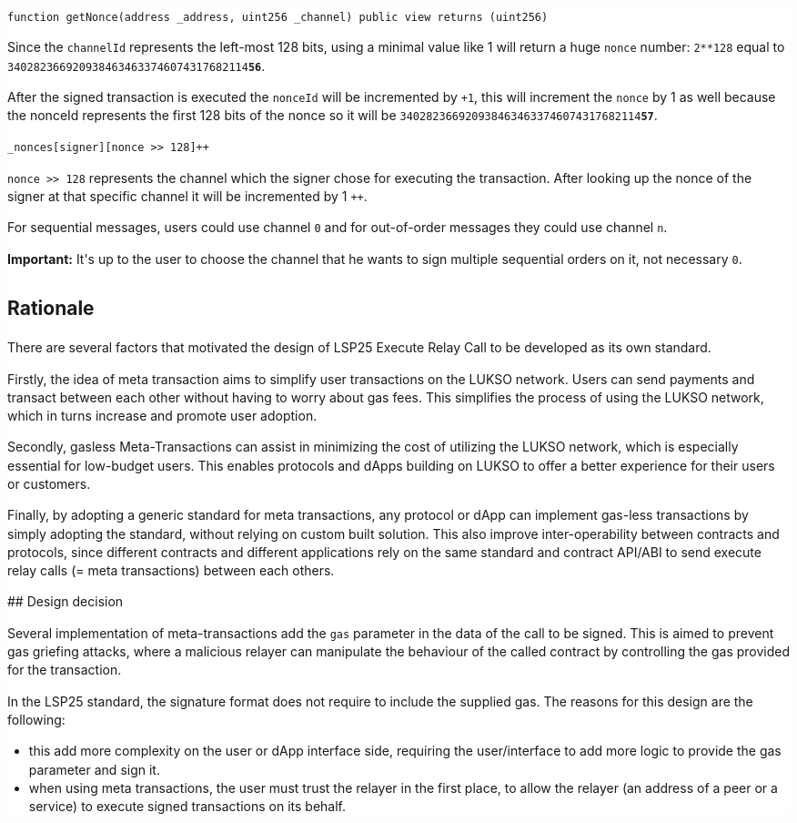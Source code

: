 ```solidity
function getNonce(address _address, uint256 _channel) public view returns (uint256)
```

Since the `channelId` represents the left-most 128 bits, using a minimal value like 1 will return a huge `nonce` number: `2**128` equal to `3402823669209384634633746074317682114`**`56`**.

After the signed transaction is executed the `nonceId` will be incremented by `+1`, this will increment the `nonce` by 1 as well because the nonceId represents the first 128 bits of the nonce so it will be `3402823669209384634633746074317682114`**`57`**.

```solidity
_nonces[signer][nonce >> 128]++
```

`nonce >> 128` represents the channel which the signer chose for executing the transaction. After looking up the nonce of the signer at that specific channel it will be incremented by 1 `++`.<br>

For sequential messages, users could use channel `0` and for out-of-order messages they could use channel `n`.

**Important:** It's up to the user to choose the channel that he wants to sign multiple sequential orders on it, not necessary `0`.

## Rationale

There are several factors that motivated the design of LSP25 Execute Relay Call to be developed as its own standard.

Firstly, the idea of meta transaction aims to simplify user transactions on the LUKSO network. Users can send payments and transact between each other without having to worry about gas fees. This simplifies the process of using the LUKSO network, which in turns increase and promote user adoption.

Secondly, gasless Meta-Transactions can assist in minimizing the cost of utilizing the LUKSO network, which is especially essential for low-budget users. This enables protocols and dApps building on LUKSO to offer a better experience for their users or customers.

Finally, by adopting a generic standard for meta transactions, any protocol or dApp can implement gas-less transactions by simply adopting the standard, without relying on custom built solution. This also improve inter-operability between contracts and protocols, since different contracts and different applications rely on the same standard and contract API/ABI to send execute relay calls (= meta transactions) between each others.

## Design decision

Several implementation of meta-transactions add the `gas` parameter in the data of the call to be signed. This is aimed to prevent gas griefing attacks, where a malicious relayer can manipulate the behaviour of the called contract by controlling the gas provided for the transaction.

In the LSP25 standard, the signature format does not require to include the supplied gas. The reasons for this design are the following:

- this add more complexity on the user or dApp interface side, requiring the user/interface to add more logic to provide the gas parameter and sign it.
- when using meta transactions, the user must trust the relayer in the first place, to allow the relayer (an address of a peer or a service) to execute signed transactions on its behalf.


[ERC165]: https://eips.ethereum.org/EIPS/eip-165
[version 0 of EIP-191]: https://github.com/ethereum/EIPs/blob/master/EIPS/eip-191.md#version-0x00
[EIP191]: https://eips.ethereum.org/EIPS/eip-191